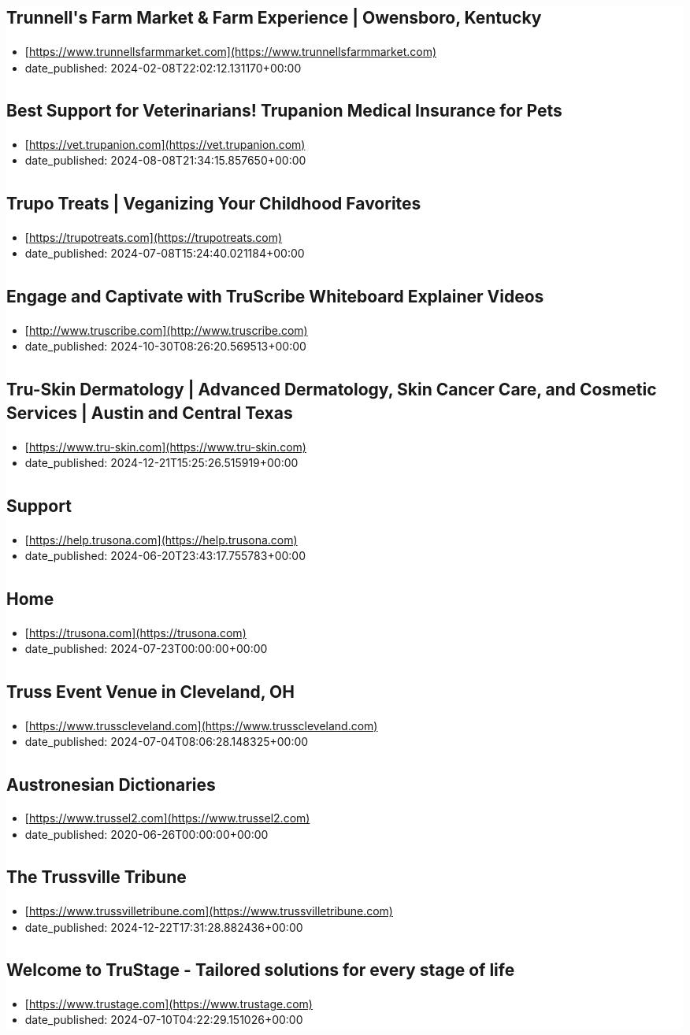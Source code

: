  ## Trunnell's Farm Market & Farm Experience | Owensboro, Kentucky
 - [https://www.trunnellsfarmmarket.com](https://www.trunnellsfarmmarket.com)
 - date_published: 2024-02-08T22:02:12.131170+00:00

 ## Best Support for Veterinarians! Trupanion Medical Insurance for Pets
 - [https://vet.trupanion.com](https://vet.trupanion.com)
 - date_published: 2024-08-08T21:34:15.857650+00:00

 ## Trupo Treats | Veganizing Your Childhood Favorites
 - [https://trupotreats.com](https://trupotreats.com)
 - date_published: 2024-07-08T15:24:40.021184+00:00

 ## Engage and Captivate with TruScribe Whiteboard Explainer Videos
 - [http://www.truscribe.com](http://www.truscribe.com)
 - date_published: 2024-10-30T08:26:20.569513+00:00

 ## Tru-Skin Dermatology | Advanced Dermatology, Skin Cancer Care, and Cosmetic Services | Austin and Central Texas
 - [https://www.tru-skin.com](https://www.tru-skin.com)
 - date_published: 2024-12-21T15:25:26.515919+00:00

 ## Support
 - [https://help.trusona.com](https://help.trusona.com)
 - date_published: 2024-06-20T23:43:17.755783+00:00

 ## Home
 - [https://trusona.com](https://trusona.com)
 - date_published: 2024-07-23T00:00:00+00:00

 ## Truss Event Venue in Cleveland, OH
 - [https://www.trusscleveland.com](https://www.trusscleveland.com)
 - date_published: 2024-07-04T08:06:28.148325+00:00

 ## Austronesian Dictionaries
 - [https://www.trussel2.com](https://www.trussel2.com)
 - date_published: 2020-06-26T00:00:00+00:00

 ## The Trussville Tribune
 - [https://www.trussvilletribune.com](https://www.trussvilletribune.com)
 - date_published: 2024-12-22T17:31:28.882436+00:00

 ## Welcome to TruStage - Tailored solutions for every stage of life
 - [https://www.trustage.com](https://www.trustage.com)
 - date_published: 2024-07-10T04:22:29.151026+00:00
